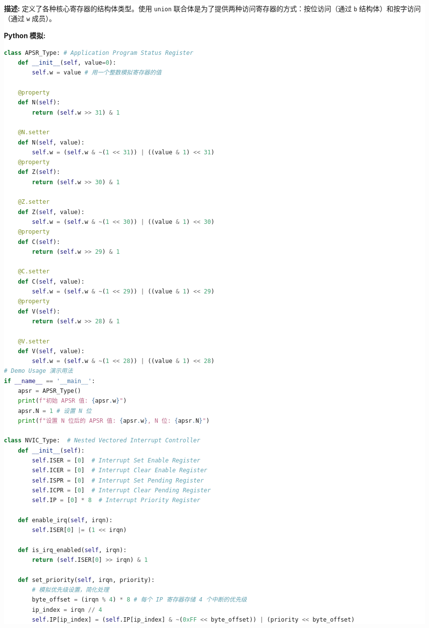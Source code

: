 **描述:**  定义了各种核心寄存器的结构体类型。使用 `union` 联合体是为了提供两种访问寄存器的方式：按位访问（通过 `b` 结构体）和按字访问（通过 `w` 成员）。

**Python 模拟:**

```python
class APSR_Type: # Application Program Status Register
    def __init__(self, value=0):
        self.w = value # 用一个整数模拟寄存器的值

    @property
    def N(self):
        return (self.w >> 31) & 1

    @N.setter
    def N(self, value):
        self.w = (self.w & ~(1 << 31)) | ((value & 1) << 31)
    @property
    def Z(self):
        return (self.w >> 30) & 1

    @Z.setter
    def Z(self, value):
        self.w = (self.w & ~(1 << 30)) | ((value & 1) << 30)
    @property
    def C(self):
        return (self.w >> 29) & 1

    @C.setter
    def C(self, value):
        self.w = (self.w & ~(1 << 29)) | ((value & 1) << 29)
    @property
    def V(self):
        return (self.w >> 28) & 1

    @V.setter
    def V(self, value):
        self.w = (self.w & ~(1 << 28)) | ((value & 1) << 28)
# Demo Usage 演示用法
if __name__ == '__main__':
    apsr = APSR_Type()
    print(f"初始 APSR 值: {apsr.w}")
    apsr.N = 1 # 设置 N 位
    print(f"设置 N 位后的 APSR 值: {apsr.w}, N 位: {apsr.N}")

class NVIC_Type:  # Nested Vectored Interrupt Controller
    def __init__(self):
        self.ISER = [0]  # Interrupt Set Enable Register
        self.ICER = [0]  # Interrupt Clear Enable Register
        self.ISPR = [0]  # Interrupt Set Pending Register
        self.ICPR = [0]  # Interrupt Clear Pending Register
        self.IP = [0] * 8  # Interrupt Priority Register

    def enable_irq(self, irqn):
        self.ISER[0] |= (1 << irqn)

    def is_irq_enabled(self, irqn):
        return (self.ISER[0] >> irqn) & 1

    def set_priority(self, irqn, priority):
        # 模拟优先级设置，简化处理
        byte_offset = (irqn % 4) * 8 # 每个 IP 寄存器存储 4 个中断的优先级
        ip_index = irqn // 4
        self.IP[ip_index] = (self.IP[ip_index] & ~(0xFF << byte_offset)) | (priority << byte_offset)

```